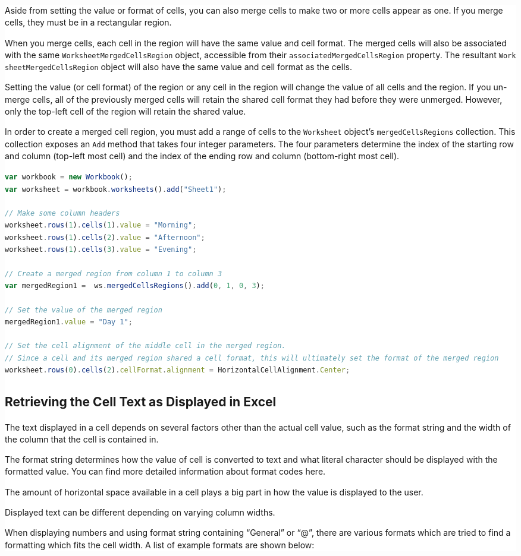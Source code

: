Aside from setting the value or format of cells, you can also merge cells to make two or more cells appear as one. If you merge cells, they must be in a rectangular region.

When you merge cells, each cell in the region will have the same value and cell format. The merged cells will also be associated with the same `WorksheetMergedCellsRegion` object, accessible from their `associatedMergedCellsRegion` property. The resultant `WorksheetMergedCellsRegion` object will also have the same value and cell format as the cells.

Setting the value (or cell format) of the region or any cell in the region will change the value of all cells and the region. If you un-merge cells, all of the previously merged cells will retain the shared cell format they had before they were unmerged. However, only the top-left cell of the region will retain the shared value.

In order to create a merged cell region, you must add a range of cells to the `Worksheet` object’s `mergedCellsRegions` collection. This collection exposes an `Add` method that takes four integer parameters. The four parameters determine the index of the starting row and column (top-left most cell) and the index of the ending row and column (bottom-right most cell).

```ts
var workbook = new Workbook();
var worksheet = workbook.worksheets().add("Sheet1");

// Make some column headers
worksheet.rows(1).cells(1).value = "Morning";
worksheet.rows(1).cells(2).value = "Afternoon";
worksheet.rows(1).cells(3).value = "Evening";

// Create a merged region from column 1 to column 3
var mergedRegion1 =  ws.mergedCellsRegions().add(0, 1, 0, 3);

// Set the value of the merged region
mergedRegion1.value = "Day 1";

// Set the cell alignment of the middle cell in the merged region.
// Since a cell and its merged region shared a cell format, this will ultimately set the format of the merged region
worksheet.rows(0).cells(2).cellFormat.alignment = HorizontalCellAlignment.Center;
```

## Retrieving the Cell Text as Displayed in Excel

The text displayed in a cell depends on several factors other than the actual cell value, such as the format string and the width of the column that the cell is contained in.

The format string determines how the value of cell is converted to text and what literal character should be displayed with the formatted value. You can find more detailed information about format codes here.

The amount of horizontal space available in a cell plays a big part in how the value is displayed to the user.

Displayed text can be different depending on varying column widths.

When displaying numbers and using format string containing “General” or “@”, there are various formats which are tried to find a formatting which fits the cell width. A list of example formats are shown below:
